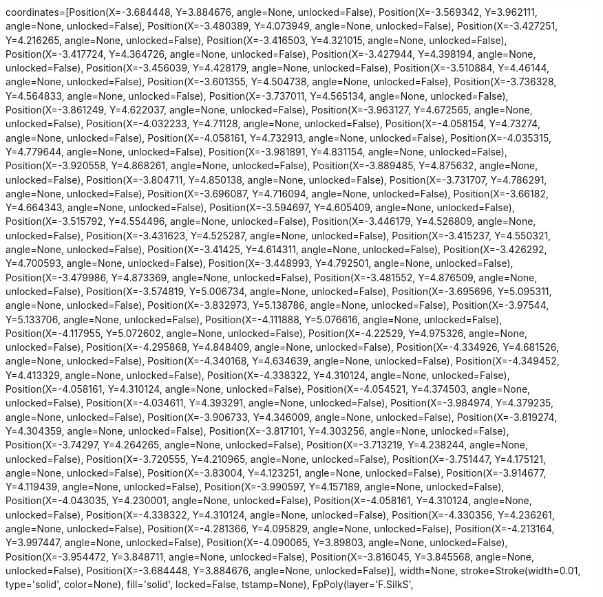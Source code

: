 coordinates=[Position(X=-3.684448, Y=3.884676, angle=None, unlocked=False), Position(X=-3.569342, Y=3.962111, angle=None, unlocked=False), Position(X=-3.480389, Y=4.073949, angle=None, unlocked=False), Position(X=-3.427251, Y=4.216265, angle=None, unlocked=False), Position(X=-3.416503, Y=4.321015, angle=None, unlocked=False), Position(X=-3.417724, Y=4.364726, angle=None, unlocked=False), Position(X=-3.427944, Y=4.398194, angle=None, unlocked=False), Position(X=-3.456039, Y=4.428179, angle=None, unlocked=False), Position(X=-3.510884, Y=4.46144, angle=None, unlocked=False), Position(X=-3.601355, Y=4.504738, angle=None, unlocked=False), Position(X=-3.736328, Y=4.564833, angle=None, unlocked=False), Position(X=-3.737011, Y=4.565134, angle=None, unlocked=False), Position(X=-3.861249, Y=4.622037, angle=None, unlocked=False), Position(X=-3.963127, Y=4.672565, angle=None, unlocked=False), Position(X=-4.032233, Y=4.71128, angle=None, unlocked=False), Position(X=-4.058154, Y=4.73274, angle=None, unlocked=False), Position(X=-4.058161, Y=4.732913, angle=None, unlocked=False), Position(X=-4.035315, Y=4.779644, angle=None, unlocked=False), Position(X=-3.981891, Y=4.831154, angle=None, unlocked=False), Position(X=-3.920558, Y=4.868261, angle=None, unlocked=False), Position(X=-3.889485, Y=4.875632, angle=None, unlocked=False), Position(X=-3.804711, Y=4.850138, angle=None, unlocked=False), Position(X=-3.731707, Y=4.786291, angle=None, unlocked=False), Position(X=-3.696087, Y=4.716094, angle=None, unlocked=False), Position(X=-3.66182, Y=4.664343, angle=None, unlocked=False), Position(X=-3.594697, Y=4.605409, angle=None, unlocked=False), Position(X=-3.515792, Y=4.554496, angle=None, unlocked=False), Position(X=-3.446179, Y=4.526809, angle=None, unlocked=False), Position(X=-3.431623, Y=4.525287, angle=None, unlocked=False), Position(X=-3.415237, Y=4.550321, angle=None, unlocked=False), Position(X=-3.41425, Y=4.614311, angle=None, unlocked=False), Position(X=-3.426292, Y=4.700593, angle=None, unlocked=False), Position(X=-3.448993, Y=4.792501, angle=None, unlocked=False), Position(X=-3.479986, Y=4.873369, angle=None, unlocked=False), Position(X=-3.481552, Y=4.876509, angle=None, unlocked=False), Position(X=-3.574819, Y=5.006734, angle=None, unlocked=False), Position(X=-3.695696, Y=5.095311, angle=None, unlocked=False), Position(X=-3.832973, Y=5.138786, angle=None, unlocked=False), Position(X=-3.97544, Y=5.133706, angle=None, unlocked=False), Position(X=-4.111888, Y=5.076616, angle=None, unlocked=False), Position(X=-4.117955, Y=5.072602, angle=None, unlocked=False), Position(X=-4.22529, Y=4.975326, angle=None, unlocked=False), Position(X=-4.295868, Y=4.848409, angle=None, unlocked=False), Position(X=-4.334926, Y=4.681526, angle=None, unlocked=False), Position(X=-4.340168, Y=4.634639, angle=None, unlocked=False), Position(X=-4.349452, Y=4.413329, angle=None, unlocked=False), Position(X=-4.338322, Y=4.310124, angle=None, unlocked=False), Position(X=-4.058161, Y=4.310124, angle=None, unlocked=False), Position(X=-4.054521, Y=4.374503, angle=None, unlocked=False), Position(X=-4.034611, Y=4.393291, angle=None, unlocked=False), Position(X=-3.984974, Y=4.379235, angle=None, unlocked=False), Position(X=-3.906733, Y=4.346009, angle=None, unlocked=False), Position(X=-3.819274, Y=4.304359, angle=None, unlocked=False), Position(X=-3.817101, Y=4.303256, angle=None, unlocked=False), Position(X=-3.74297, Y=4.264265, angle=None, unlocked=False), Position(X=-3.713219, Y=4.238244, angle=None, unlocked=False), Position(X=-3.720555, Y=4.210965, angle=None, unlocked=False), Position(X=-3.751447, Y=4.175121, angle=None, unlocked=False), Position(X=-3.83004, Y=4.123251, angle=None, unlocked=False), Position(X=-3.914677, Y=4.119439, angle=None, unlocked=False), Position(X=-3.990597, Y=4.157189, angle=None, unlocked=False), Position(X=-4.043035, Y=4.230001, angle=None, unlocked=False), Position(X=-4.058161, Y=4.310124, angle=None, unlocked=False), Position(X=-4.338322, Y=4.310124, angle=None, unlocked=False), Position(X=-4.330356, Y=4.236261, angle=None, unlocked=False), Position(X=-4.281366, Y=4.095829, angle=None, unlocked=False), Position(X=-4.213164, Y=3.997447, angle=None, unlocked=False), Position(X=-4.090065, Y=3.89803, angle=None, unlocked=False), Position(X=-3.954472, Y=3.848711, angle=None, unlocked=False), Position(X=-3.816045, Y=3.845568, angle=None, unlocked=False), Position(X=-3.684448, Y=3.884676, angle=None, unlocked=False)], width=None, stroke=Stroke(width=0.01, type='solid', color=None), fill='solid', locked=False, tstamp=None), FpPoly(layer='F.SilkS',
